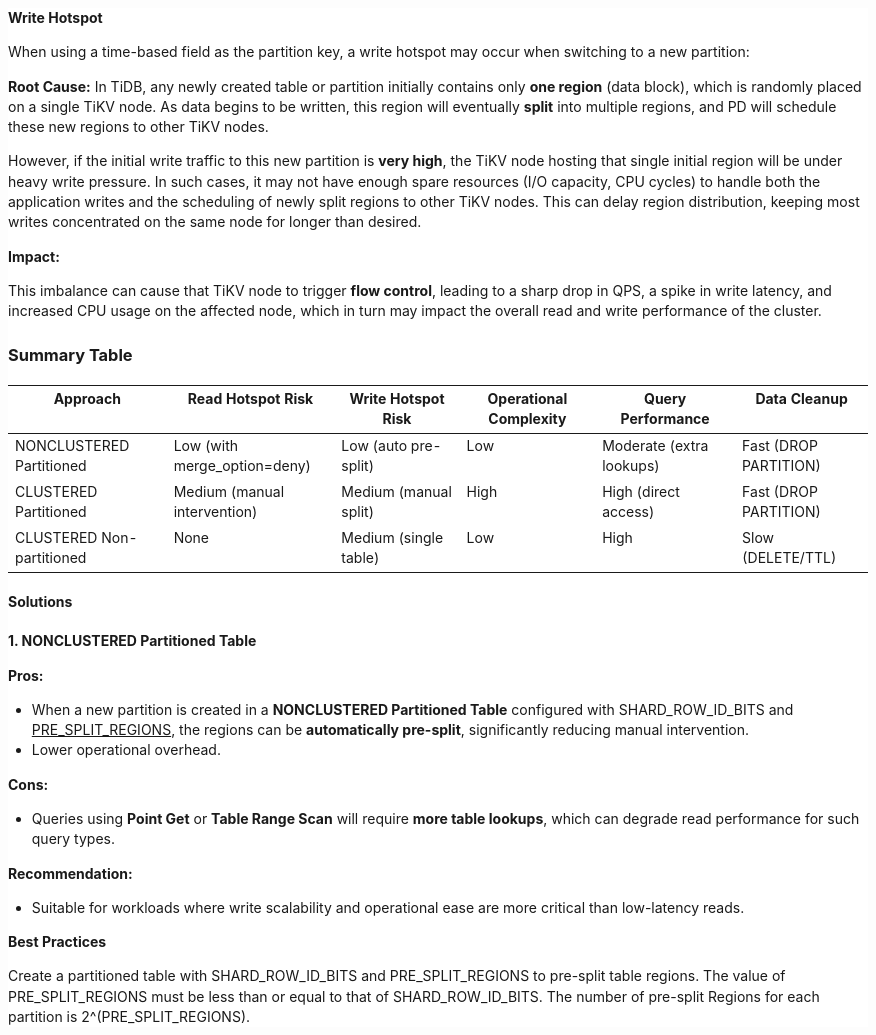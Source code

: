 **Write Hotspot**

When using a time-based field as the partition key, a write hotspot may occur when switching to a new partition:

**Root Cause:**
In TiDB, any newly created table or partition initially contains only **one region** (data block), which is randomly placed on a single TiKV node. As data begins to be written, this region will eventually **split** into multiple regions, and PD will schedule these new regions to other TiKV nodes.

However, if the initial write traffic to this new partition is **very high**, the TiKV node hosting that single initial region will be under heavy write pressure. In such cases, it may not have enough spare resources (I/O capacity, CPU cycles) to handle both the application writes and the scheduling of newly split regions to other TiKV nodes. This can delay region distribution, keeping most writes concentrated on the same node for longer than desired.

**Impact:**

This imbalance can cause that TiKV node to trigger **flow control**, leading to a sharp drop in QPS, a spike in write latency, and increased CPU usage on the affected node, which in turn may impact the overall read and write performance of the cluster.

### Summary Table

| Approach | Read Hotspot Risk | Write Hotspot Risk | Operational Complexity | Query Performance | Data Cleanup |
|---|---|---|---|---|---|
| NONCLUSTERED Partitioned | Low (with merge_option=deny) | Low (auto pre-split) | Low | Moderate (extra lookups) | Fast (DROP PARTITION) |
| CLUSTERED Partitioned | Medium (manual intervention) | Medium (manual split) | High | High (direct access) | Fast (DROP PARTITION) |
| CLUSTERED Non-partitioned | None | Medium (single table) | Low | High | Slow (DELETE/TTL) |

#### Solutions

**1. NONCLUSTERED Partitioned Table**

**Pros:**

- When a new partition is created in a **NONCLUSTERED Partitioned Table** configured with SHARD_ROW_ID_BITS and [PRE_SPLIT_REGIONS](https://docs.pingcap.com/tidb/stable/sql-statement-split-region/#pre_split_regions), the regions can be **automatically pre-split**, significantly reducing manual intervention.
- Lower operational overhead.

**Cons:**

- Queries using **Point Get** or **Table Range Scan** will require **more table lookups**, which can degrade read performance for such query types.

**Recommendation:**

- Suitable for workloads where write scalability and operational ease are more critical than low-latency reads.

**Best Practices**

Create a partitioned table with SHARD_ROW_ID_BITS and PRE_SPLIT_REGIONS to pre-split table regions. The value of PRE_SPLIT_REGIONS must be less than or equal to that of SHARD_ROW_ID_BITS. The number of pre-split Regions for each partition is 2^(PRE_SPLIT_REGIONS).
